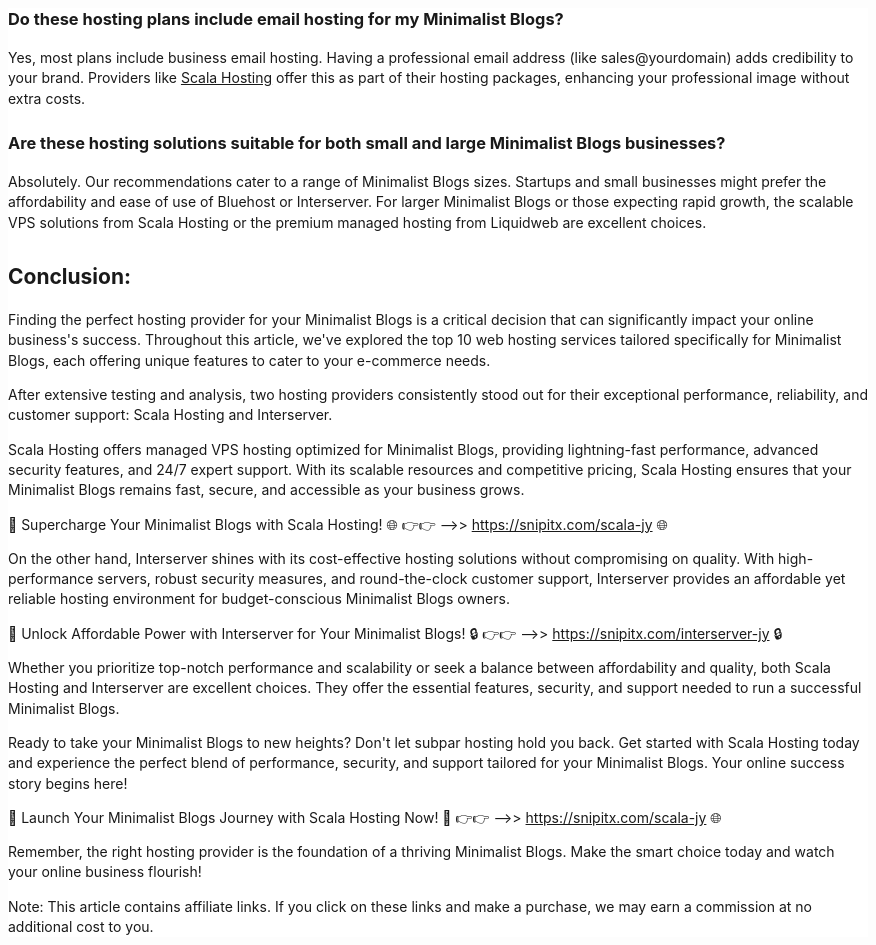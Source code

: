 ### Do these hosting plans include email hosting for my Minimalist Blogs? 
Yes, most plans include business email hosting. Having a professional email address (like sales@yourdomain) adds credibility to your brand. Providers like [Scala Hosting](https://snipitx.com/scala-jy) offer this as part of their hosting packages, enhancing your professional image without extra costs.

### Are these hosting solutions suitable for both small and large Minimalist Blogs businesses? 
Absolutely. Our recommendations cater to a range of Minimalist Blogs sizes. Startups and small businesses might prefer the affordability and ease of use of Bluehost or Interserver. For larger Minimalist Blogs or those expecting rapid growth, the scalable VPS solutions from Scala Hosting or the premium managed hosting from Liquidweb are excellent choices.

## Conclusion:

Finding the perfect hosting provider for your Minimalist Blogs is a critical decision that can significantly impact your online business's success. Throughout this article, we've explored the top 10 web hosting services tailored specifically for Minimalist Blogs, each offering unique features to cater to your e-commerce needs.

After extensive testing and analysis, two hosting providers consistently stood out for their exceptional performance, reliability, and customer support: Scala Hosting and Interserver.

Scala Hosting offers managed VPS hosting optimized for Minimalist Blogs, providing lightning-fast performance, advanced security features, and 24/7 expert support. With its scalable resources and competitive pricing, Scala Hosting ensures that your Minimalist Blogs remains fast, secure, and accessible as your business grows.

🚀 Supercharge Your Minimalist Blogs with Scala Hosting! 🌐
👉👉 -->> https://snipitx.com/scala-jy 🌐

On the other hand, Interserver shines with its cost-effective hosting solutions without compromising on quality. With high-performance servers, robust security measures, and round-the-clock customer support, Interserver provides an affordable yet reliable hosting environment for budget-conscious Minimalist Blogs owners.

💸 Unlock Affordable Power with Interserver for Your Minimalist Blogs! 🔒
👉👉 -->> https://snipitx.com/interserver-jy 🔒

Whether you prioritize top-notch performance and scalability or seek a balance between affordability and quality, both Scala Hosting and Interserver are excellent choices. They offer the essential features, security, and support needed to run a successful Minimalist Blogs.

Ready to take your Minimalist Blogs to new heights? Don't let subpar hosting hold you back. Get started with Scala Hosting today and experience the perfect blend of performance, security, and support tailored for your Minimalist Blogs. Your online success story begins here!

🚀 Launch Your Minimalist Blogs Journey with Scala Hosting Now! 🌟
👉👉 -->> https://snipitx.com/scala-jy 🌐

Remember, the right hosting provider is the foundation of a thriving Minimalist Blogs. Make the smart choice today and watch your online business flourish!

Note: This article contains affiliate links. If you click on these links and make a purchase, we may earn a commission at no additional cost to you.